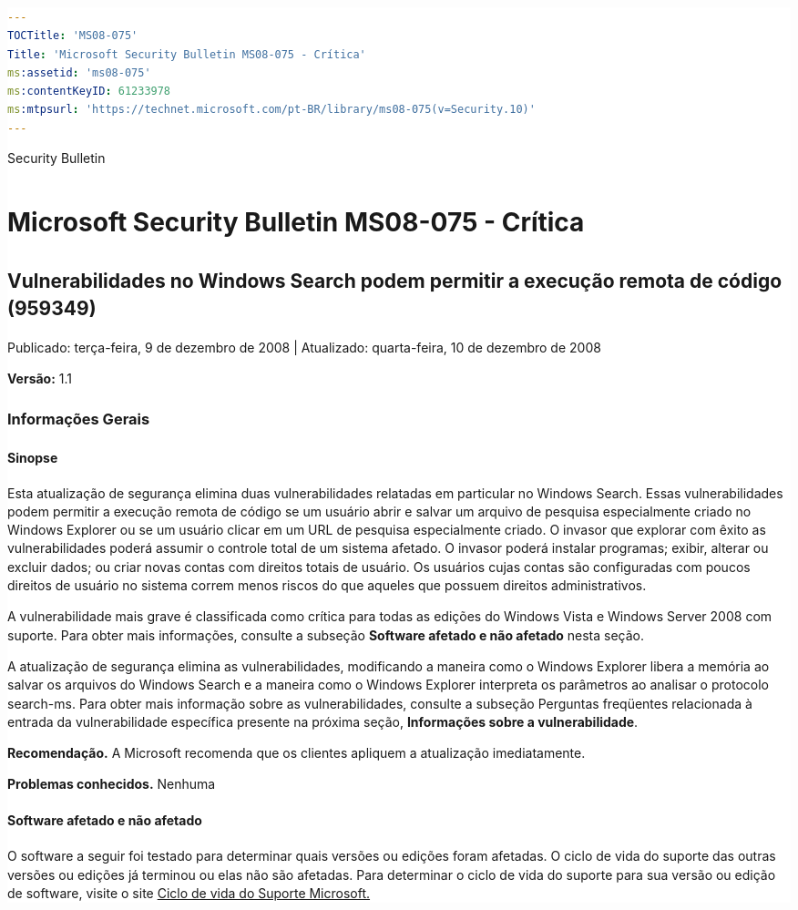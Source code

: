 ```yaml
---
TOCTitle: 'MS08-075'
Title: 'Microsoft Security Bulletin MS08-075 - Crítica'
ms:assetid: 'ms08-075'
ms:contentKeyID: 61233978
ms:mtpsurl: 'https://technet.microsoft.com/pt-BR/library/ms08-075(v=Security.10)'
---
```


Security Bulletin

Microsoft Security Bulletin MS08-075 - Crítica
==============================================

Vulnerabilidades no Windows Search podem permitir a execução remota de código (959349)
--------------------------------------------------------------------------------------

Publicado: terça-feira, 9 de dezembro de 2008 | Atualizado: quarta-feira, 10 de dezembro de 2008

**Versão:** 1.1

### Informações Gerais

#### Sinopse

Esta atualização de segurança elimina duas vulnerabilidades relatadas em particular no Windows Search. Essas vulnerabilidades podem permitir a execução remota de código se um usuário abrir e salvar um arquivo de pesquisa especialmente criado no Windows Explorer ou se um usuário clicar em um URL de pesquisa especialmente criado. O invasor que explorar com êxito as vulnerabilidades poderá assumir o controle total de um sistema afetado. O invasor poderá instalar programas; exibir, alterar ou excluir dados; ou criar novas contas com direitos totais de usuário. Os usuários cujas contas são configuradas com poucos direitos de usuário no sistema correm menos riscos do que aqueles que possuem direitos administrativos.

A vulnerabilidade mais grave é classificada como crítica para todas as edições do Windows Vista e Windows Server 2008 com suporte. Para obter mais informações, consulte a subseção **Software afetado e não afetado** nesta seção.

A atualização de segurança elimina as vulnerabilidades, modificando a maneira como o Windows Explorer libera a memória ao salvar os arquivos do Windows Search e a maneira como o Windows Explorer interpreta os parâmetros ao analisar o protocolo search-ms. Para obter mais informação sobre as vulnerabilidades, consulte a subseção Perguntas freqüentes relacionada à entrada da vulnerabilidade específica presente na próxima seção, **Informações sobre a vulnerabilidade**.

**Recomendação.** A Microsoft recomenda que os clientes apliquem a atualização imediatamente.

**Problemas conhecidos.** Nenhuma

#### Software afetado e não afetado

O software a seguir foi testado para determinar quais versões ou edições foram afetadas. O ciclo de vida do suporte das outras versões ou edições já terminou ou elas não são afetadas. Para determinar o ciclo de vida do suporte para sua versão ou edição de software, visite o site [Ciclo de vida do Suporte Microsoft.](http://go.microsoft.com/fwlink/?linkid=21742)
